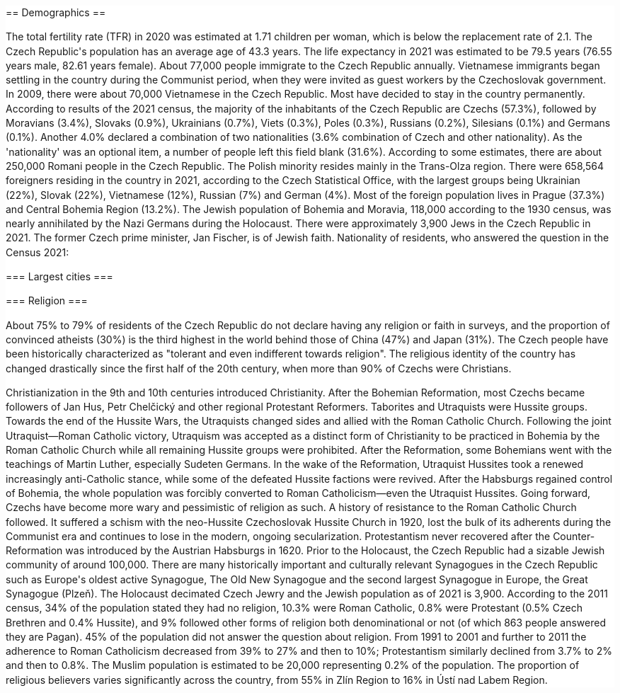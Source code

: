 
== Demographics ==

The total fertility rate (TFR) in 2020 was estimated at 1.71 children per woman, which is below the replacement rate of 2.1. The Czech Republic's population has an average age of 43.3 years. The life expectancy in 2021 was estimated to be 79.5 years (76.55 years male, 82.61 years female). About 77,000 people immigrate to the Czech Republic annually. Vietnamese immigrants began settling in the country during the Communist period, when they were invited as guest workers by the Czechoslovak government. In 2009, there were about 70,000 Vietnamese in the Czech Republic. Most have decided to stay in the country permanently.
According to results of the 2021 census, the majority of the inhabitants of the Czech Republic are Czechs (57.3%), followed by Moravians (3.4%), Slovaks (0.9%), Ukrainians (0.7%), Viets (0.3%), Poles (0.3%), Russians (0.2%), Silesians (0.1%) and Germans (0.1%). Another 4.0% declared a combination of two nationalities (3.6% combination of Czech and other nationality). As the 'nationality' was an optional item, a number of people left this field blank (31.6%). According to some estimates, there are about 250,000 Romani people in the Czech Republic. The Polish minority resides mainly in the Trans-Olza region.
There were 658,564 foreigners residing in the country in 2021, according to the Czech Statistical Office, with the largest groups being Ukrainian (22%), Slovak (22%), Vietnamese (12%), Russian (7%) and German (4%). Most of the foreign population lives in Prague (37.3%) and Central Bohemia Region (13.2%).
The Jewish population of Bohemia and Moravia, 118,000 according to the 1930 census, was nearly annihilated by the Nazi Germans during the Holocaust. There were approximately 3,900 Jews in the Czech Republic in 2021. The former Czech prime minister, Jan Fischer, is of Jewish faith.
Nationality of residents, who answered the question in the Census 2021:


=== Largest cities ===


=== Religion ===

About 75% to 79% of residents of the Czech Republic do not declare having any religion or faith in surveys, and the proportion of convinced atheists (30%) is the third highest in the world behind those of China (47%) and Japan (31%). The Czech people have been historically characterized as "tolerant and even indifferent towards religion". The religious identity of the country has changed drastically since the first half of the 20th century, when more than 90% of Czechs were Christians.

Christianization in the 9th and 10th centuries introduced Christianity. After the Bohemian Reformation, most Czechs became followers of Jan Hus, Petr Chelčický and other regional Protestant Reformers. Taborites and Utraquists were Hussite groups. Towards the end of the Hussite Wars, the Utraquists changed sides and allied with the Roman Catholic Church. Following the joint Utraquist—Roman Catholic victory, Utraquism was accepted as a distinct form of Christianity to be practiced in Bohemia by the Roman Catholic Church while all remaining Hussite groups were prohibited. After the Reformation, some Bohemians went with the teachings of Martin Luther, especially Sudeten Germans. In the wake of the Reformation, Utraquist Hussites took a renewed increasingly anti-Catholic stance, while some of the defeated Hussite factions were revived. After the Habsburgs regained control of Bohemia, the whole population was forcibly converted to Roman Catholicism—even the Utraquist Hussites. Going forward, Czechs have become more wary and pessimistic of religion as such. A history of resistance to the Roman Catholic Church followed. It suffered a schism with the neo-Hussite Czechoslovak Hussite Church in 1920, lost the bulk of its adherents during the Communist era and continues to lose in the modern, ongoing secularization. Protestantism never recovered after the Counter-Reformation was introduced by the Austrian Habsburgs in 1620. Prior to the Holocaust, the Czech Republic had a sizable Jewish community of around 100,000. There are many historically important and culturally relevant Synagogues in the Czech Republic such as Europe's oldest active Synagogue, The Old New Synagogue and the second largest Synagogue in Europe, the Great Synagogue (Plzeň). The Holocaust decimated Czech Jewry and the Jewish population as of 2021 is 3,900.
According to the 2011 census, 34% of the population stated they had no religion, 10.3% were Roman Catholic, 0.8% were Protestant (0.5% Czech Brethren and 0.4% Hussite), and 9% followed other forms of religion both denominational or not (of which 863 people answered they are Pagan). 45% of the population did not answer the question about religion. From 1991 to 2001 and further to 2011 the adherence to Roman Catholicism decreased from 39% to 27% and then to 10%; Protestantism similarly declined from 3.7% to 2% and then to 0.8%. The Muslim population is estimated to be 20,000 representing 0.2% of the population.
The proportion of religious believers varies significantly across the country, from 55% in Zlín Region to 16% in Ústí nad Labem Region.
